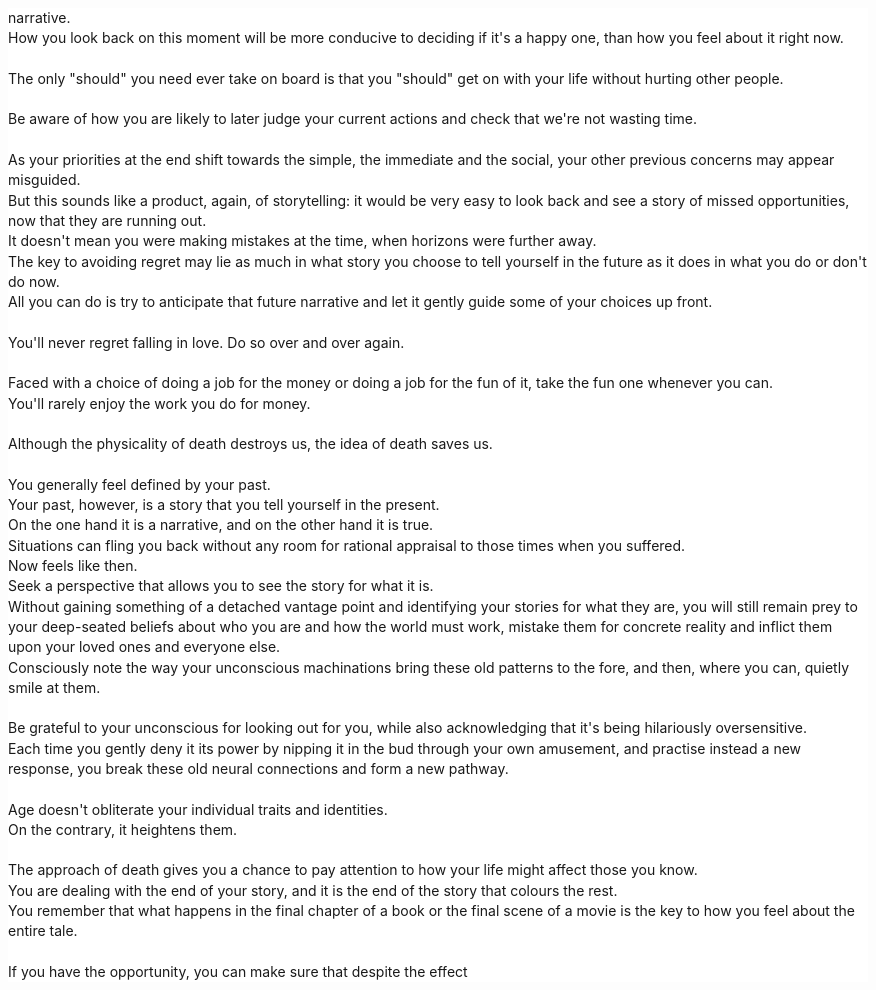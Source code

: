narrative.\
How you look back on this moment will be more conducive to deciding if
it's a happy one, than how you feel about it right now.\
\
The only "should" you need ever take on board is that you "should" get
on with your life without hurting other people.\
\
Be aware of how you are likely to later judge your current actions and
check that we're not wasting time.\
\
As your priorities at the end shift towards the simple, the immediate
and the social, your other previous concerns may appear misguided.\
But this sounds like a product, again, of storytelling: it would be very
easy to look back and see a story of missed opportunities, now that they
are running out.\
It doesn't mean you were making mistakes at the time, when horizons were
further away.\
The key to avoiding regret may lie as much in what story you choose to
tell yourself in the future as it does in what you do or don't do now.\
All you can do is try to anticipate that future narrative and let it
gently guide some of your choices up front.\
\
You'll never regret falling in love. Do so over and over again.\
\
Faced with a choice of doing a job for the money or doing a job for the
fun of it, take the fun one whenever you can.\
You'll rarely enjoy the work you do for money.\
\
Although the physicality of death destroys us, the idea of death saves
us.\
\
You generally feel defined by your past.\
Your past, however, is a story that you tell yourself in the present.\
On the one hand it is a narrative, and on the other hand it is true.\
Situations can fling you back without any room for rational appraisal to
those times when you suffered.\
Now feels like then.\
Seek a perspective that allows you to see the story for what it is.\
Without gaining something of a detached vantage point and identifying
your stories for what they are, you will still remain prey to your
deep-seated beliefs about who you are and how the world must work,
mistake them for concrete reality and inflict them upon your loved ones
and everyone else.\
Consciously note the way your unconscious machinations bring these old
patterns to the fore, and then, where you can, quietly smile at them.\
\
Be grateful to your unconscious for looking out for you, while also
acknowledging that it's being hilariously oversensitive.\
Each time you gently deny it its power by nipping it in the bud through
your own amusement, and practise instead a new response, you break these
old neural connections and form a new pathway.\
\
Age doesn't obliterate your individual traits and identities.\
On the contrary, it heightens them.\
\
The approach of death gives you a chance to pay attention to how your
life might affect those you know.\
You are dealing with the end of your story, and it is the end of the
story that colours the rest.\
You remember that what happens in the final chapter of a book or the
final scene of a movie is the key to how you feel about the entire
tale.\
\
If you have the opportunity, you can make sure that despite the effect